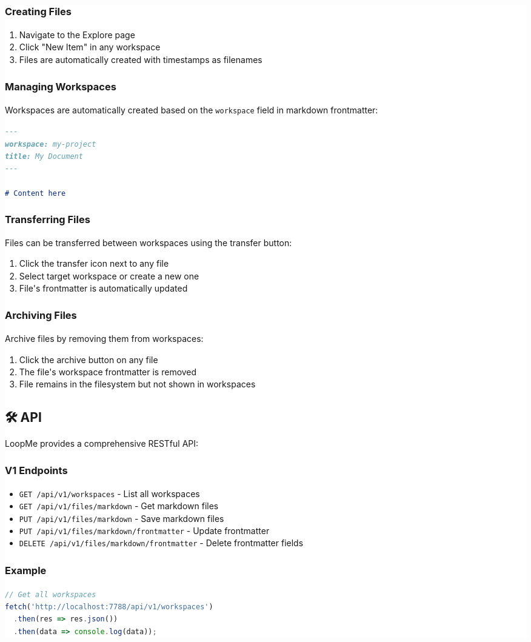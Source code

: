 ### Creating Files

1. Navigate to the Explore page
2. Click "New Item" in any workspace
3. Files are automatically created with timestamps as filenames

### Managing Workspaces

Workspaces are automatically created based on the `workspace` field in markdown frontmatter:

```markdown
---
workspace: my-project
title: My Document
---

# Content here
```

### Transferring Files

Files can be transferred between workspaces using the transfer button:
1. Click the transfer icon next to any file
2. Select target workspace or create a new one
3. File's frontmatter is automatically updated

### Archiving Files

Archive files by removing them from workspaces:
1. Click the archive button on any file
2. The file's workspace frontmatter is removed
3. File remains in the filesystem but not shown in workspaces

## 🛠️ API

LoopMe provides a comprehensive RESTful API:

### V1 Endpoints

- `GET /api/v1/workspaces` - List all workspaces
- `GET /api/v1/files/markdown` - Get markdown files
- `PUT /api/v1/files/markdown` - Save markdown files
- `PUT /api/v1/files/markdown/frontmatter` - Update frontmatter
- `DELETE /api/v1/files/markdown/frontmatter` - Delete frontmatter fields

### Example

```javascript
// Get all workspaces
fetch('http://localhost:7788/api/v1/workspaces')
  .then(res => res.json())
  .then(data => console.log(data));
```
